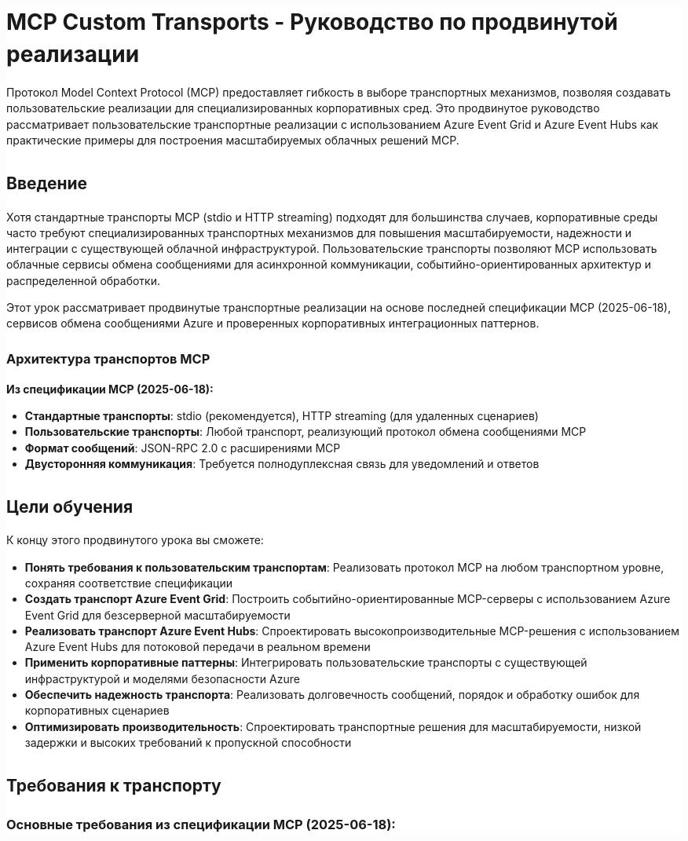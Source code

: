 
# MCP Custom Transports - Руководство по продвинутой реализации

Протокол Model Context Protocol (MCP) предоставляет гибкость в выборе транспортных механизмов, позволяя создавать пользовательские реализации для специализированных корпоративных сред. Это продвинутое руководство рассматривает пользовательские транспортные реализации с использованием Azure Event Grid и Azure Event Hubs как практические примеры для построения масштабируемых облачных решений MCP.

## Введение

Хотя стандартные транспорты MCP (stdio и HTTP streaming) подходят для большинства случаев, корпоративные среды часто требуют специализированных транспортных механизмов для повышения масштабируемости, надежности и интеграции с существующей облачной инфраструктурой. Пользовательские транспорты позволяют MCP использовать облачные сервисы обмена сообщениями для асинхронной коммуникации, событийно-ориентированных архитектур и распределенной обработки.

Этот урок рассматривает продвинутые транспортные реализации на основе последней спецификации MCP (2025-06-18), сервисов обмена сообщениями Azure и проверенных корпоративных интеграционных паттернов.

### **Архитектура транспортов MCP**

**Из спецификации MCP (2025-06-18):**

- **Стандартные транспорты**: stdio (рекомендуется), HTTP streaming (для удаленных сценариев)
- **Пользовательские транспорты**: Любой транспорт, реализующий протокол обмена сообщениями MCP
- **Формат сообщений**: JSON-RPC 2.0 с расширениями MCP
- **Двусторонняя коммуникация**: Требуется полнодуплексная связь для уведомлений и ответов

## Цели обучения

К концу этого продвинутого урока вы сможете:

- **Понять требования к пользовательским транспортам**: Реализовать протокол MCP на любом транспортном уровне, сохраняя соответствие спецификации
- **Создать транспорт Azure Event Grid**: Построить событийно-ориентированные MCP-серверы с использованием Azure Event Grid для безсерверной масштабируемости
- **Реализовать транспорт Azure Event Hubs**: Спроектировать высокопроизводительные MCP-решения с использованием Azure Event Hubs для потоковой передачи в реальном времени
- **Применить корпоративные паттерны**: Интегрировать пользовательские транспорты с существующей инфраструктурой и моделями безопасности Azure
- **Обеспечить надежность транспорта**: Реализовать долговечность сообщений, порядок и обработку ошибок для корпоративных сценариев
- **Оптимизировать производительность**: Спроектировать транспортные решения для масштабируемости, низкой задержки и высоких требований к пропускной способности

## **Требования к транспорту**

### **Основные требования из спецификации MCP (2025-06-18):**
